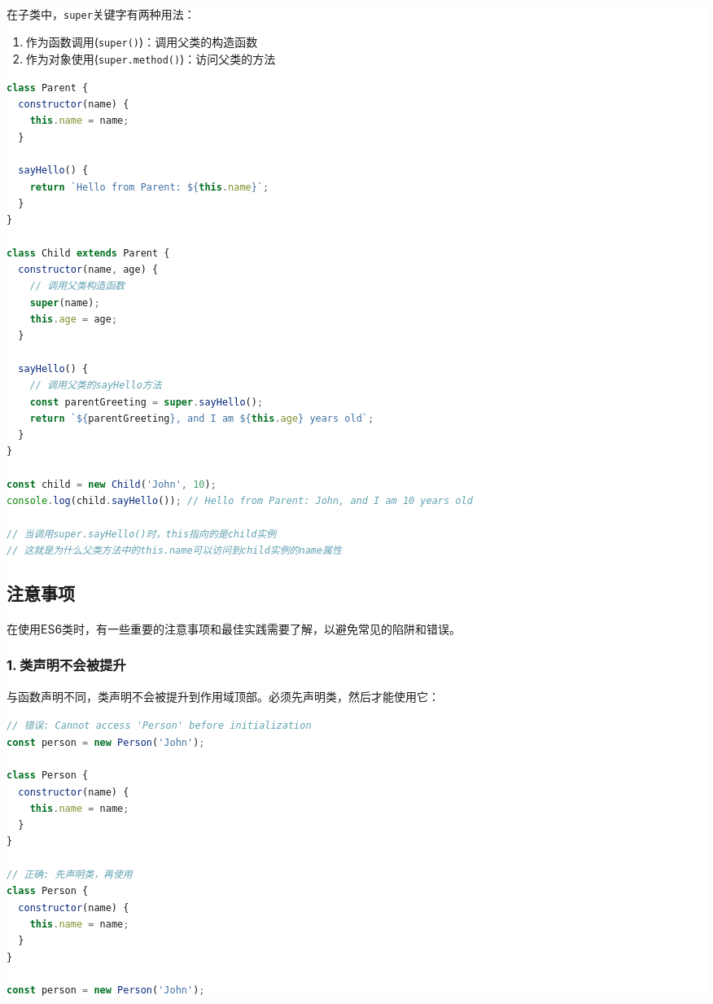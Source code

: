 在子类中，`super`关键字有两种用法：

1. 作为函数调用(`super()`)：调用父类的构造函数
2. 作为对象使用(`super.method()`)：访问父类的方法

```javascript
class Parent {
  constructor(name) {
    this.name = name;
  }

  sayHello() {
    return `Hello from Parent: ${this.name}`;
  }
}

class Child extends Parent {
  constructor(name, age) {
    // 调用父类构造函数
    super(name);
    this.age = age;
  }

  sayHello() {
    // 调用父类的sayHello方法
    const parentGreeting = super.sayHello();
    return `${parentGreeting}, and I am ${this.age} years old`;
  }
}

const child = new Child('John', 10);
console.log(child.sayHello()); // Hello from Parent: John, and I am 10 years old

// 当调用super.sayHello()时，this指向的是child实例
// 这就是为什么父类方法中的this.name可以访问到child实例的name属性
```

## 注意事项

在使用ES6类时，有一些重要的注意事项和最佳实践需要了解，以避免常见的陷阱和错误。

### 1. 类声明不会被提升

与函数声明不同，类声明不会被提升到作用域顶部。必须先声明类，然后才能使用它：

```javascript
// 错误: Cannot access 'Person' before initialization
const person = new Person('John');

class Person {
  constructor(name) {
    this.name = name;
  }
}

// 正确: 先声明类，再使用
class Person {
  constructor(name) {
    this.name = name;
  }
}

const person = new Person('John');
```
